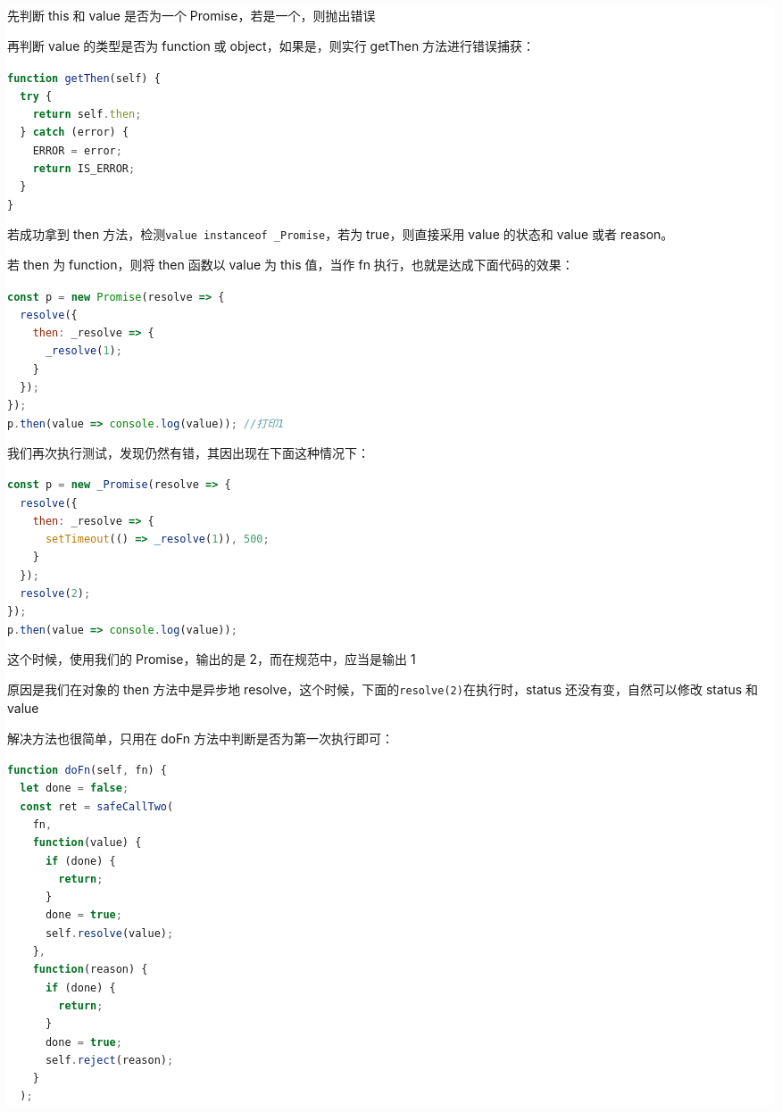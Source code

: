 先判断 this 和 value 是否为一个 Promise，若是一个，则抛出错误

再判断 value 的类型是否为 function 或 object，如果是，则实行 getThen 方法进行错误捕获：

```js
function getThen(self) {
  try {
    return self.then;
  } catch (error) {
    ERROR = error;
    return IS_ERROR;
  }
}
```

若成功拿到 then 方法，检测`value instanceof _Promise`，若为 true，则直接采用 value 的状态和 value 或者 reason。

若 then 为 function，则将 then 函数以 value 为 this 值，当作 fn 执行，也就是达成下面代码的效果：

```js
const p = new Promise(resolve => {
  resolve({
    then: _resolve => {
      _resolve(1);
    }
  });
});
p.then(value => console.log(value)); //打印1
```

我们再次执行测试，发现仍然有错，其因出现在下面这种情况下：

```js
const p = new _Promise(resolve => {
  resolve({
    then: _resolve => {
      setTimeout(() => _resolve(1)), 500;
    }
  });
  resolve(2);
});
p.then(value => console.log(value));
```

这个时候，使用我们的 Promise，输出的是 2，而在规范中，应当是输出 1

原因是我们在对象的 then 方法中是异步地 resolve，这个时候，下面的`resolve(2)`在执行时，status 还没有变，自然可以修改 status 和 value

解决方法也很简单，只用在 doFn 方法中判断是否为第一次执行即可：

```js
function doFn(self, fn) {
  let done = false;
  const ret = safeCallTwo(
    fn,
    function(value) {
      if (done) {
        return;
      }
      done = true;
      self.resolve(value);
    },
    function(reason) {
      if (done) {
        return;
      }
      done = true;
      self.reject(reason);
    }
  );
```